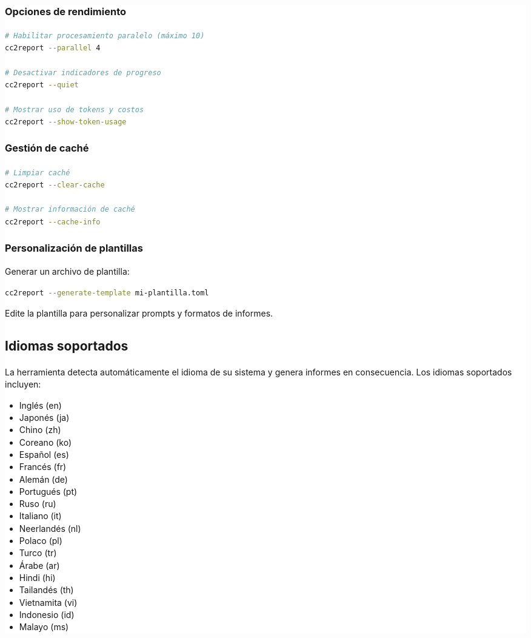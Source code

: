 ```bash
```

### Opciones de rendimiento

```bash
# Habilitar procesamiento paralelo (máximo 10)
cc2report --parallel 4

# Desactivar indicadores de progreso
cc2report --quiet

# Mostrar uso de tokens y costos
cc2report --show-token-usage
```

### Gestión de caché

```bash
# Limpiar caché
cc2report --clear-cache

# Mostrar información de caché
cc2report --cache-info
```

### Personalización de plantillas

Generar un archivo de plantilla:

```bash
cc2report --generate-template mi-plantilla.toml
```

Edite la plantilla para personalizar prompts y formatos de informes.

## Idiomas soportados

La herramienta detecta automáticamente el idioma de su sistema y genera informes en consecuencia. Los idiomas soportados incluyen:

- Inglés (en)
- Japonés (ja)
- Chino (zh)
- Coreano (ko)
- Español (es)
- Francés (fr)
- Alemán (de)
- Portugués (pt)
- Ruso (ru)
- Italiano (it)
- Neerlandés (nl)
- Polaco (pl)
- Turco (tr)
- Árabe (ar)
- Hindi (hi)
- Tailandés (th)
- Vietnamita (vi)
- Indonesio (id)
- Malayo (ms)
